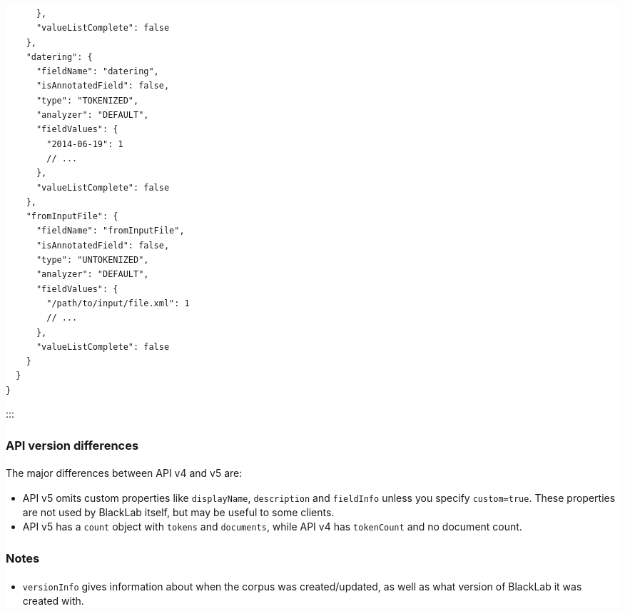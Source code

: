 ```jsonc
      },
      "valueListComplete": false
    },
    "datering": {
      "fieldName": "datering",
      "isAnnotatedField": false,
      "type": "TOKENIZED",
      "analyzer": "DEFAULT",
      "fieldValues": {
        "2014-06-19": 1
        // ...
      },
      "valueListComplete": false
    },
    "fromInputFile": {
      "fieldName": "fromInputFile",
      "isAnnotatedField": false,
      "type": "UNTOKENIZED",
      "analyzer": "DEFAULT",
      "fieldValues": {
        "/path/to/input/file.xml": 1
        // ...
      },
      "valueListComplete": false
    }
  }
}
```
:::

### API version differences

The major differences between API v4 and v5 are:

- API v5 omits custom properties like `displayName`, `description` and `fieldInfo` unless you specify `custom=true`. These properties are not used by BlackLab itself, but may be useful to some clients.
- API v5 has a `count` object with `tokens` and `documents`, while API v4 has `tokenCount` and no document count.

### Notes

- `versionInfo` gives information about when the corpus was created/updated, as well as what version of BlackLab it was created with.
